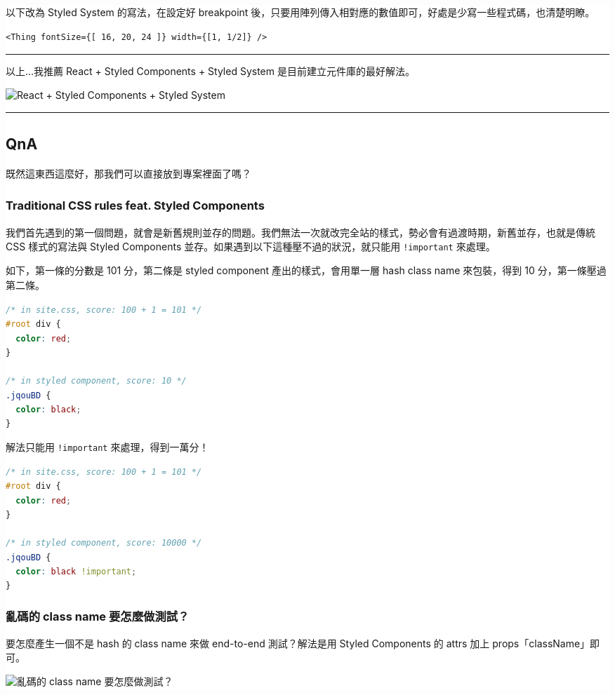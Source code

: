 以下改為 Styled System 的寫法，在設定好 breakpoint 後，只要用陣列傳入相對應的數值即可，好處是少寫一些程式碼，也清楚明瞭。

```
<Thing fontSize={[ 16, 20, 24 ]} width={[1, 1/2]} />
```

------

以上…我推薦 React + Styled Components + Styled System 是目前建立元件庫的最好解法。

![React + Styled Components + Styled System](https://cythilya.github.io/assets/css/best-solution.png)

------

## QnA

既然這東西這麼好，那我們可以直接放到專案裡面了嗎？

### Traditional CSS rules feat. Styled Components

我們首先遇到的第一個問題，就會是新舊規則並存的問題。我們無法一次就改完全站的樣式，勢必會有過渡時期，新舊並存，也就是傳統 CSS 樣式的寫法與 Styled Components 並存。如果遇到以下這種壓不過的狀況，就只能用 `!important` 來處理。

如下，第一條的分數是 101 分，第二條是 styled component 產出的樣式，會用單一層 hash class name 來包裝，得到 10 分，第一條壓過第二條。

```scss
/* in site.css, score: 100 + 1 = 101 */
#root div {
  color: red;
}

/* in styled component, score: 10 */
.jqouBD {
  color: black;
}
```

解法只能用 `!important` 來處理，得到一萬分！

```scss
/* in site.css, score: 100 + 1 = 101 */
#root div {
  color: red;
}

/* in styled component, score: 10000 */
.jqouBD {
  color: black !important;
}
```

### 亂碼的 class name 要怎麼做測試？

要怎麼產生一個不是 hash 的 class name 來做 end-to-end 測試？解法是用 Styled Components 的 attrs 加上 props「className」即可。

![亂碼的 class name 要怎麼做測試？](https://cythilya.github.io/assets/css/class-name-without-a-hash-for-end-to-end-testing.png)
